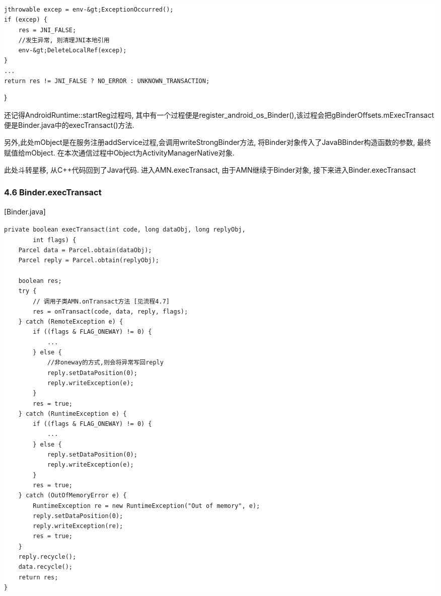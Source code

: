     jthrowable excep = env-&gt;ExceptionOccurred();
    if (excep) {
        res = JNI_FALSE;
        //发生异常, 则清理JNI本地引用
        env-&gt;DeleteLocalRef(excep);
    }
    ...
    return res != JNI_FALSE ? NO_ERROR : UNKNOWN_TRANSACTION;
}
</code></pre>

<p>还记得AndroidRuntime::startReg过程吗, 其中有一个过程便是register_android_os_Binder(),该过程会把gBinderOffsets.mExecTransact便是Binder.java中的execTransact()方法.</p>

<p>另外,此处mObject是在服务注册addService过程,会调用writeStrongBinder方法, 将Binder对象传入了JavaBBinder构造函数的参数, 最终赋值给mObject. 在本次通信过程中Object为ActivityManagerNative对象.</p>

<p>此处斗转星移, 从C++代码回到了Java代码. 进入AMN.execTransact, 由于AMN继续于Binder对象, 接下来进入Binder.execTransact</p>

<h3 id="46-binderexectransact">4.6 Binder.execTransact</h3>
<p>[Binder.java]</p>

<pre ><code>private boolean execTransact(int code, long dataObj, long replyObj,
        int flags) {
    Parcel data = Parcel.obtain(dataObj);
    Parcel reply = Parcel.obtain(replyObj);

    boolean res;
    try {
        // 调用子类AMN.onTransact方法 [见流程4.7]
        res = onTransact(code, data, reply, flags);
    } catch (RemoteException e) {
        if ((flags &amp; FLAG_ONEWAY) != 0) {
            ...
        } else {
            //非oneway的方式,则会将异常写回reply
            reply.setDataPosition(0);
            reply.writeException(e);
        }
        res = true;
    } catch (RuntimeException e) {
        if ((flags &amp; FLAG_ONEWAY) != 0) {
            ...
        } else {
            reply.setDataPosition(0);
            reply.writeException(e);
        }
        res = true;
    } catch (OutOfMemoryError e) {
        RuntimeException re = new RuntimeException("Out of memory", e);
        reply.setDataPosition(0);
        reply.writeException(re);
        res = true;
    }
    reply.recycle();
    data.recycle();
    return res;
}
</code></pre>
